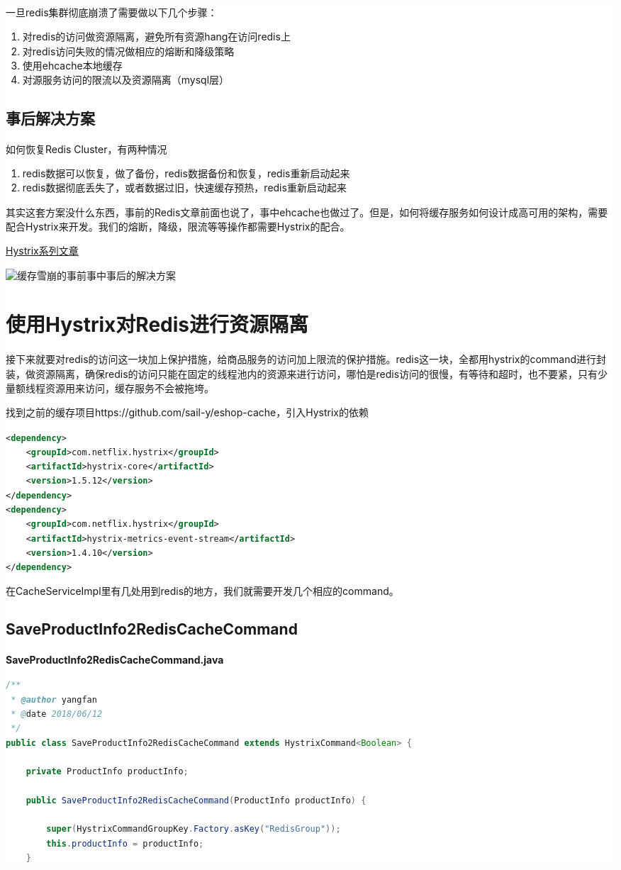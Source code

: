 一旦redis集群彻底崩溃了需要做以下几个步骤：


1. 对redis的访问做资源隔离，避免所有资源hang在访问redis上
2. 对redis访问失败的情况做相应的熔断和降级策略
3. 使用ehcache本地缓存
4. 对源服务访问的限流以及资源隔离（mysql层）




## 事后解决方案

如何恢复Redis Cluster，有两种情况

1. redis数据可以恢复，做了备份，redis数据备份和恢复，redis重新启动起来
2. redis数据彻底丢失了，或者数据过旧，快速缓存预热，redis重新启动起来


其实这套方案没什么东西，事前的Redis文章前面也说了，事中ehcache也做过了。但是，如何将缓存服务如何设计成高可用的架构，需要配合Hystrix来开发。我们的熔断，降级，限流等等操作都需要Hystrix的配合。

[Hystrix系列文章](http://www.saily.top/categories/hystrix/)

![缓存雪崩的事前事中事后的解决方案](/img/cache/缓存雪崩的事前事中事后的解决方案.png)


# 使用Hystrix对Redis进行资源隔离

接下来就要对redis的访问这一块加上保护措施，给商品服务的访问加上限流的保护措施。redis这一块，全都用hystrix的command进行封装，做资源隔离，确保redis的访问只能在固定的线程池内的资源来进行访问，哪怕是redis访问的很慢，有等待和超时，也不要紧，只有少量额线程资源用来访问，缓存服务不会被拖垮。


找到之前的缓存项目https://github.com/sail-y/eshop-cache，引入Hystrix的依赖

```xml
<dependency>
    <groupId>com.netflix.hystrix</groupId>
    <artifactId>hystrix-core</artifactId>
    <version>1.5.12</version>
</dependency>
<dependency>
    <groupId>com.netflix.hystrix</groupId>
    <artifactId>hystrix-metrics-event-stream</artifactId>
    <version>1.4.10</version>
</dependency>
```


在CacheServiceImpl里有几处用到redis的地方，我们就需要开发几个相应的command。

## SaveProductInfo2RedisCacheCommand

**SaveProductInfo2RedisCacheCommand.java**

```java
/**
 * @author yangfan
 * @date 2018/06/12
 */
public class SaveProductInfo2RedisCacheCommand extends HystrixCommand<Boolean> {

    private ProductInfo productInfo;

    public SaveProductInfo2RedisCacheCommand(ProductInfo productInfo) {

        super(HystrixCommandGroupKey.Factory.asKey("RedisGroup"));
        this.productInfo = productInfo;
    }

```